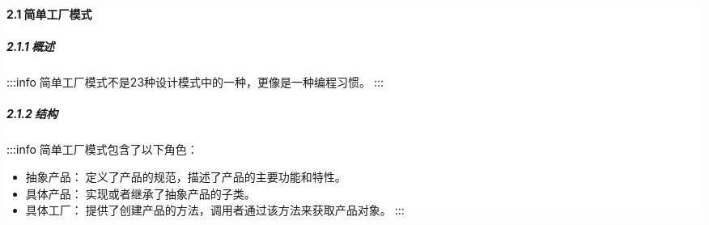 <a name="d5vSc"></a>
#### 2.1 简单工厂模式
<a name="KlVAW"></a>
##### 2.1.1 概述
:::info
简单工厂模式不是23种设计模式中的一种，更像是一种编程习惯。
:::
<a name="cOsn7"></a>
##### 2.1.2 结构
:::info
简单工厂模式包含了以下角色：

   - 抽象产品： 定义了产品的规范，描述了产品的主要功能和特性。
   - 具体产品： 实现或者继承了抽象产品的子类。
   - 具体工厂： 提供了创建产品的方法，调用者通过该方法来获取产品对象。
:::
